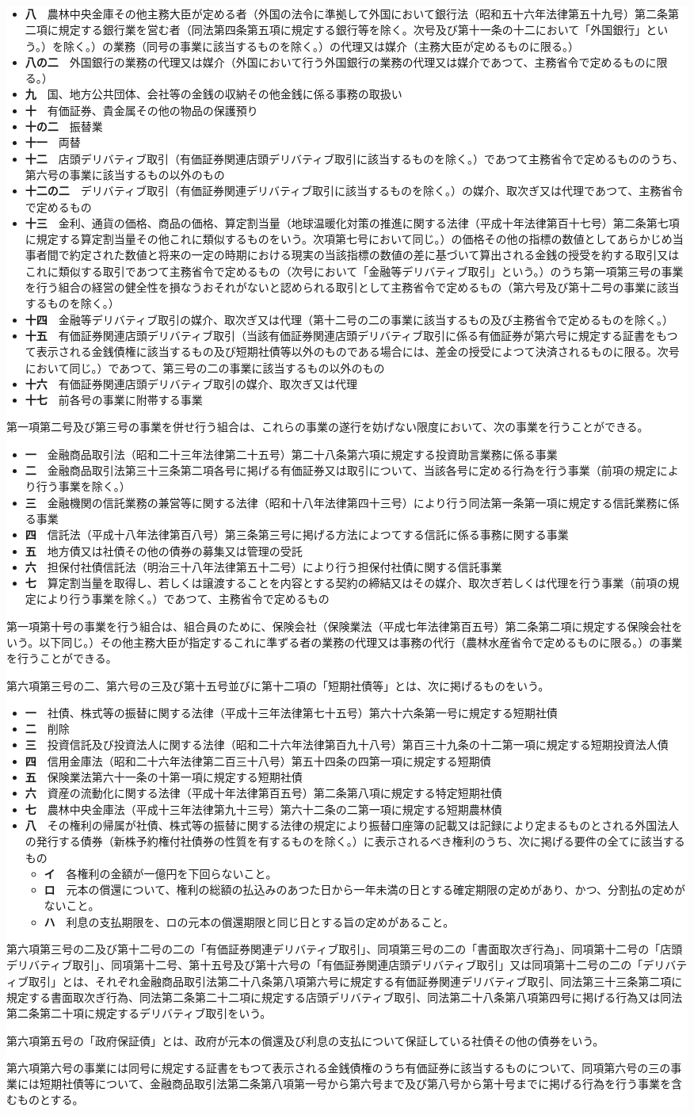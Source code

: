 * **八**　農林中央金庫その他主務大臣が定める者（外国の法令に準拠して外国において銀行法（昭和五十六年法律第五十九号）第二条第二項に規定する銀行業を営む者（同法第四条第五項に規定する銀行等を除く。次号及び第十一条の十二において「外国銀行」という。）を除く。）の業務（同号の事業に該当するものを除く。）の代理又は媒介（主務大臣が定めるものに限る。）  
* **八の二**　外国銀行の業務の代理又は媒介（外国において行う外国銀行の業務の代理又は媒介であつて、主務省令で定めるものに限る。）  
* **九**　国、地方公共団体、会社等の金銭の収納その他金銭に係る事務の取扱い  
* **十**　有価証券、貴金属その他の物品の保護預り  
* **十の二**　振替業  
* **十一**　両替  
* **十二**　店頭デリバティブ取引（有価証券関連店頭デリバティブ取引に該当するものを除く。）であつて主務省令で定めるもののうち、第六号の事業に該当するもの以外のもの  
* **十二の二**　デリバティブ取引（有価証券関連デリバティブ取引に該当するものを除く。）の媒介、取次ぎ又は代理であつて、主務省令で定めるもの  
* **十三**　金利、通貨の価格、商品の価格、算定割当量（地球温暖化対策の推進に関する法律（平成十年法律第百十七号）第二条第七項に規定する算定割当量その他これに類似するものをいう。次項第七号において同じ。）の価格その他の指標の数値としてあらかじめ当事者間で約定された数値と将来の一定の時期における現実の当該指標の数値の差に基づいて算出される金銭の授受を約する取引又はこれに類似する取引であつて主務省令で定めるもの（次号において「金融等デリバティブ取引」という。）のうち第一項第三号の事業を行う組合の経営の健全性を損なうおそれがないと認められる取引として主務省令で定めるもの（第六号及び第十二号の事業に該当するものを除く。）  
* **十四**　金融等デリバティブ取引の媒介、取次ぎ又は代理（第十二号の二の事業に該当するもの及び主務省令で定めるものを除く。）  
* **十五**　有価証券関連店頭デリバティブ取引（当該有価証券関連店頭デリバティブ取引に係る有価証券が第六号に規定する証書をもつて表示される金銭債権に該当するもの及び短期社債等以外のものである場合には、差金の授受によつて決済されるものに限る。次号において同じ。）であつて、第三号の二の事業に該当するもの以外のもの  
* **十六**　有価証券関連店頭デリバティブ取引の媒介、取次ぎ又は代理  
* **十七**　前各号の事業に附帯する事業  
  
第一項第二号及び第三号の事業を併せ行う組合は、これらの事業の遂行を妨げない限度において、次の事業を行うことができる。  
* **一**　金融商品取引法（昭和二十三年法律第二十五号）第二十八条第六項に規定する投資助言業務に係る事業  
* **二**　金融商品取引法第三十三条第二項各号に掲げる有価証券又は取引について、当該各号に定める行為を行う事業（前項の規定により行う事業を除く。）  
* **三**　金融機関の信託業務の兼営等に関する法律（昭和十八年法律第四十三号）により行う同法第一条第一項に規定する信託業務に係る事業  
* **四**　信託法（平成十八年法律第百八号）第三条第三号に掲げる方法によつてする信託に係る事務に関する事業  
* **五**　地方債又は社債その他の債券の募集又は管理の受託  
* **六**　担保付社債信託法（明治三十八年法律第五十二号）により行う担保付社債に関する信託事業  
* **七**　算定割当量を取得し、若しくは譲渡することを内容とする契約の締結又はその媒介、取次ぎ若しくは代理を行う事業（前項の規定により行う事業を除く。）であつて、主務省令で定めるもの  
  
第一項第十号の事業を行う組合は、組合員のために、保険会社（保険業法（平成七年法律第百五号）第二条第二項に規定する保険会社をいう。以下同じ。）その他主務大臣が指定するこれに準ずる者の業務の代理又は事務の代行（農林水産省令で定めるものに限る。）の事業を行うことができる。  
  
第六項第三号の二、第六号の三及び第十五号並びに第十二項の「短期社債等」とは、次に掲げるものをいう。  
* **一**　社債、株式等の振替に関する法律（平成十三年法律第七十五号）第六十六条第一号に規定する短期社債  
* **二**　削除  
* **三**　投資信託及び投資法人に関する法律（昭和二十六年法律第百九十八号）第百三十九条の十二第一項に規定する短期投資法人債  
* **四**　信用金庫法（昭和二十六年法律第二百三十八号）第五十四条の四第一項に規定する短期債  
* **五**　保険業法第六十一条の十第一項に規定する短期社債  
* **六**　資産の流動化に関する法律（平成十年法律第百五号）第二条第八項に規定する特定短期社債  
* **七**　農林中央金庫法（平成十三年法律第九十三号）第六十二条の二第一項に規定する短期農林債  
* **八**　その権利の帰属が社債、株式等の振替に関する法律の規定により振替口座簿の記載又は記録により定まるものとされる外国法人の発行する債券（新株予約権付社債券の性質を有するものを除く。）に表示されるべき権利のうち、次に掲げる要件の全てに該当するもの  
	* **イ**　各権利の金額が一億円を下回らないこと。  
	* **ロ**　元本の償還について、権利の総額の払込みのあつた日から一年未満の日とする確定期限の定めがあり、かつ、分割払の定めがないこと。  
	* **ハ**　利息の支払期限を、ロの元本の償還期限と同じ日とする旨の定めがあること。  
  
第六項第三号の二及び第十二号の二の「有価証券関連デリバティブ取引」、同項第三号の二の「書面取次ぎ行為」、同項第十二号の「店頭デリバティブ取引」、同項第十二号、第十五号及び第十六号の「有価証券関連店頭デリバティブ取引」又は同項第十二号の二の「デリバティブ取引」とは、それぞれ金融商品取引法第二十八条第八項第六号に規定する有価証券関連デリバティブ取引、同法第三十三条第二項に規定する書面取次ぎ行為、同法第二条第二十二項に規定する店頭デリバティブ取引、同法第二十八条第八項第四号に掲げる行為又は同法第二条第二十項に規定するデリバティブ取引をいう。  
  
第六項第五号の「政府保証債」とは、政府が元本の償還及び利息の支払について保証している社債その他の債券をいう。  
  
第六項第六号の事業には同号に規定する証書をもつて表示される金銭債権のうち有価証券に該当するものについて、同項第六号の三の事業には短期社債等について、金融商品取引法第二条第八項第一号から第六号まで及び第八号から第十号までに掲げる行為を行う事業を含むものとする。  
  